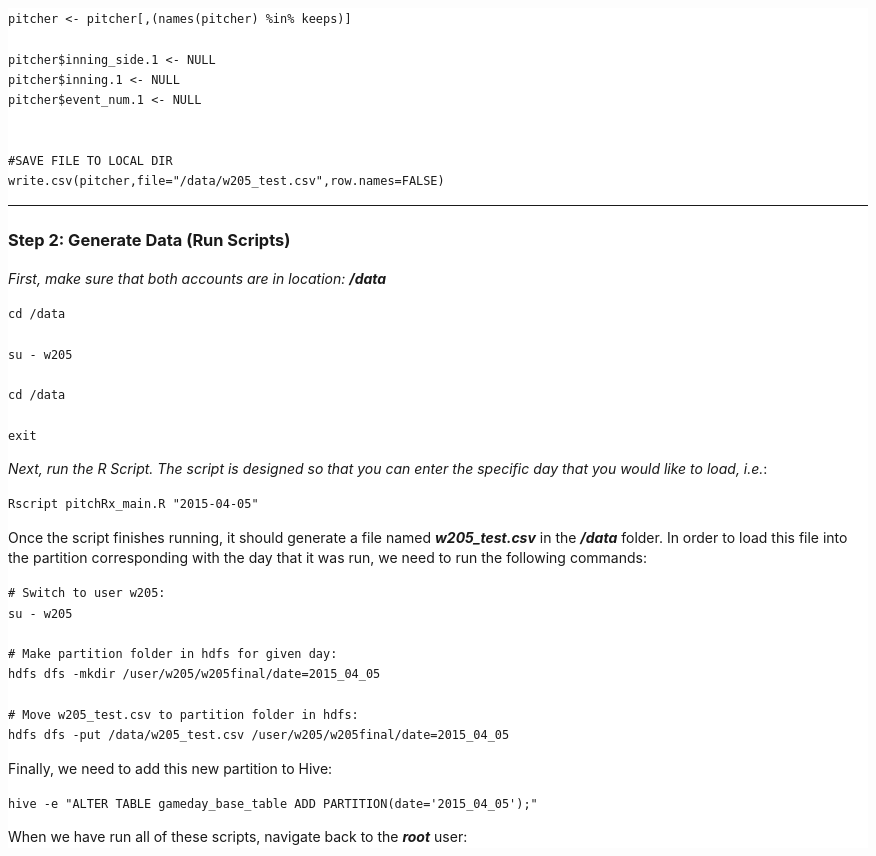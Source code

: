 ```
pitcher <- pitcher[,(names(pitcher) %in% keeps)]

pitcher$inning_side.1 <- NULL
pitcher$inning.1 <- NULL
pitcher$event_num.1 <- NULL


#SAVE FILE TO LOCAL DIR
write.csv(pitcher,file="/data/w205_test.csv",row.names=FALSE)
```

--------------------------------------------------------------------------------

### Step 2: Generate Data (Run Scripts)
_First, make sure that both accounts are in location:_ ***/data***

```
cd /data

su - w205

cd /data

exit
```

*Next, run the R Script. The script is designed so that you can enter the specific day that you would like to load, i.e.*:

```
Rscript pitchRx_main.R "2015-04-05"
```

Once the script finishes running, it should generate a file named ***w205_test.csv*** in the **_/data_** folder. In order to load this file into the partition corresponding with the day that it was run, we need to run the following commands:

```
# Switch to user w205:
su - w205

# Make partition folder in hdfs for given day:
hdfs dfs -mkdir /user/w205/w205final/date=2015_04_05

# Move w205_test.csv to partition folder in hdfs:
hdfs dfs -put /data/w205_test.csv /user/w205/w205final/date=2015_04_05
```

Finally, we need to add this new partition to Hive:

```
hive -e "ALTER TABLE gameday_base_table ADD PARTITION(date='2015_04_05');"
```

When we have run all of these scripts, navigate back to the **_root_** user:
